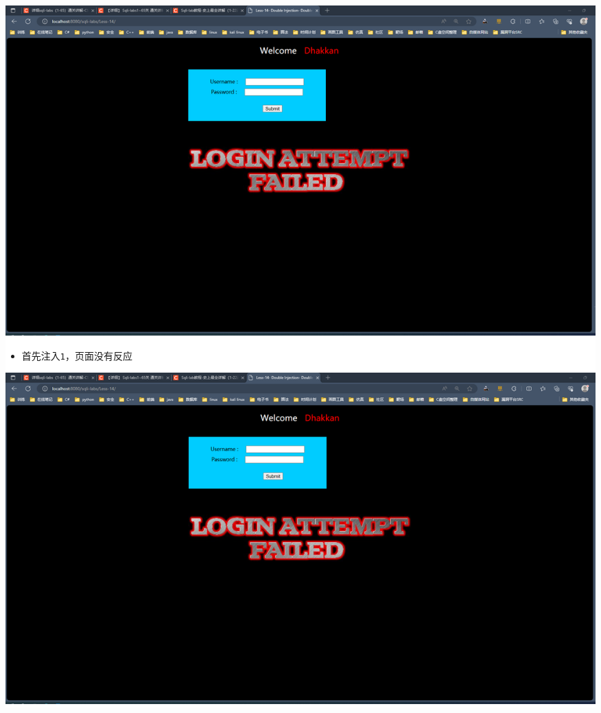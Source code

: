 ![Less-14_1](./img/Less-14_1.PNG)



+ 首先注入<code>1</code>，页面没有反应

![Less-14_2](./img/Less-14_2.PNG)
